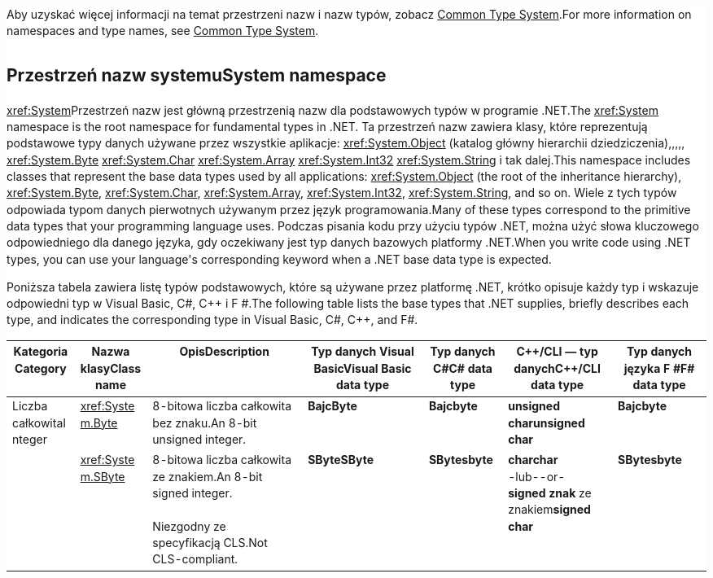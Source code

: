  <span data-ttu-id="0e2c4-134">Aby uzyskać więcej informacji na temat przestrzeni nazw i nazw typów, zobacz [Common Type System](base-types/common-type-system.md).</span><span class="sxs-lookup"><span data-stu-id="0e2c4-134">For more information on namespaces and type names, see [Common Type System](base-types/common-type-system.md).</span></span>  
  
## <a name="system-namespace"></a><span data-ttu-id="0e2c4-135">Przestrzeń nazw systemu</span><span class="sxs-lookup"><span data-stu-id="0e2c4-135">System namespace</span></span>

 <span data-ttu-id="0e2c4-136"><xref:System>Przestrzeń nazw jest główną przestrzenią nazw dla podstawowych typów w programie .NET.</span><span class="sxs-lookup"><span data-stu-id="0e2c4-136">The <xref:System> namespace is the root namespace for fundamental types in .NET.</span></span> <span data-ttu-id="0e2c4-137">Ta przestrzeń nazw zawiera klasy, które reprezentują podstawowe typy danych używane przez wszystkie aplikacje: <xref:System.Object> (katalog główny hierarchii dziedziczenia),,,,, <xref:System.Byte> <xref:System.Char> <xref:System.Array> <xref:System.Int32> <xref:System.String> i tak dalej.</span><span class="sxs-lookup"><span data-stu-id="0e2c4-137">This namespace includes classes that represent the base data types used by all applications: <xref:System.Object> (the root of the inheritance hierarchy), <xref:System.Byte>, <xref:System.Char>, <xref:System.Array>, <xref:System.Int32>, <xref:System.String>, and so on.</span></span> <span data-ttu-id="0e2c4-138">Wiele z tych typów odpowiada typom danych pierwotnych używanym przez język programowania.</span><span class="sxs-lookup"><span data-stu-id="0e2c4-138">Many of these types correspond to the primitive data types that your programming language uses.</span></span> <span data-ttu-id="0e2c4-139">Podczas pisania kodu przy użyciu typów .NET, można użyć słowa kluczowego odpowiedniego dla danego języka, gdy oczekiwany jest typ danych bazowych platformy .NET.</span><span class="sxs-lookup"><span data-stu-id="0e2c4-139">When you write code using .NET types, you can use your language's corresponding keyword when a .NET base data type is expected.</span></span>  
  
 <span data-ttu-id="0e2c4-140">Poniższa tabela zawiera listę typów podstawowych, które są używane przez platformę .NET, krótko opisuje każdy typ i wskazuje odpowiedni typ w Visual Basic, C#, C++ i F #.</span><span class="sxs-lookup"><span data-stu-id="0e2c4-140">The following table lists the base types that .NET supplies, briefly describes each type, and indicates the corresponding type in Visual Basic, C#, C++, and F#.</span></span>  
  
|<span data-ttu-id="0e2c4-141">Kategoria</span><span class="sxs-lookup"><span data-stu-id="0e2c4-141">Category</span></span>|<span data-ttu-id="0e2c4-142">Nazwa klasy</span><span class="sxs-lookup"><span data-stu-id="0e2c4-142">Class name</span></span>|<span data-ttu-id="0e2c4-143">Opis</span><span class="sxs-lookup"><span data-stu-id="0e2c4-143">Description</span></span>|<span data-ttu-id="0e2c4-144">Typ danych Visual Basic</span><span class="sxs-lookup"><span data-stu-id="0e2c4-144">Visual Basic data type</span></span>|<span data-ttu-id="0e2c4-145">Typ danych C#</span><span class="sxs-lookup"><span data-stu-id="0e2c4-145">C# data type</span></span>|<span data-ttu-id="0e2c4-146">C++/CLI — typ danych</span><span class="sxs-lookup"><span data-stu-id="0e2c4-146">C++/CLI data type</span></span>|<span data-ttu-id="0e2c4-147">Typ danych języka F #</span><span class="sxs-lookup"><span data-stu-id="0e2c4-147">F# data type</span></span>|  
|--------------|----------------|-----------------|----------------------------|-------------------|---------------------|-----------------------|  
|<span data-ttu-id="0e2c4-148">Liczba całkowita</span><span class="sxs-lookup"><span data-stu-id="0e2c4-148">Integer</span></span>|<xref:System.Byte>|<span data-ttu-id="0e2c4-149">8-bitowa liczba całkowita bez znaku.</span><span class="sxs-lookup"><span data-stu-id="0e2c4-149">An 8-bit unsigned integer.</span></span>|<span data-ttu-id="0e2c4-150">**Bajc**</span><span class="sxs-lookup"><span data-stu-id="0e2c4-150">**Byte**</span></span>|<span data-ttu-id="0e2c4-151">**Bajc**</span><span class="sxs-lookup"><span data-stu-id="0e2c4-151">**byte**</span></span>|<span data-ttu-id="0e2c4-152">**unsigned char**</span><span class="sxs-lookup"><span data-stu-id="0e2c4-152">**unsigned char**</span></span>|<span data-ttu-id="0e2c4-153">**Bajc**</span><span class="sxs-lookup"><span data-stu-id="0e2c4-153">**byte**</span></span>|  
||<xref:System.SByte>|<span data-ttu-id="0e2c4-154">8-bitowa liczba całkowita ze znakiem.</span><span class="sxs-lookup"><span data-stu-id="0e2c4-154">An 8-bit signed integer.</span></span><br /><br /> <span data-ttu-id="0e2c4-155">Niezgodny ze specyfikacją CLS.</span><span class="sxs-lookup"><span data-stu-id="0e2c4-155">Not CLS-compliant.</span></span>|<span data-ttu-id="0e2c4-156">**SByte**</span><span class="sxs-lookup"><span data-stu-id="0e2c4-156">**SByte**</span></span>|<span data-ttu-id="0e2c4-157">**SByte**</span><span class="sxs-lookup"><span data-stu-id="0e2c4-157">**sbyte**</span></span>|<span data-ttu-id="0e2c4-158">**char**</span><span class="sxs-lookup"><span data-stu-id="0e2c4-158">**char**</span></span><br /> <span data-ttu-id="0e2c4-159">-lub-</span><span class="sxs-lookup"><span data-stu-id="0e2c4-159">-or-</span></span><br /> <span data-ttu-id="0e2c4-160">**signed** **znak** ze znakiem</span><span class="sxs-lookup"><span data-stu-id="0e2c4-160">**signed** **char**</span></span>|<span data-ttu-id="0e2c4-161">**SByte**</span><span class="sxs-lookup"><span data-stu-id="0e2c4-161">**sbyte**</span></span>|  